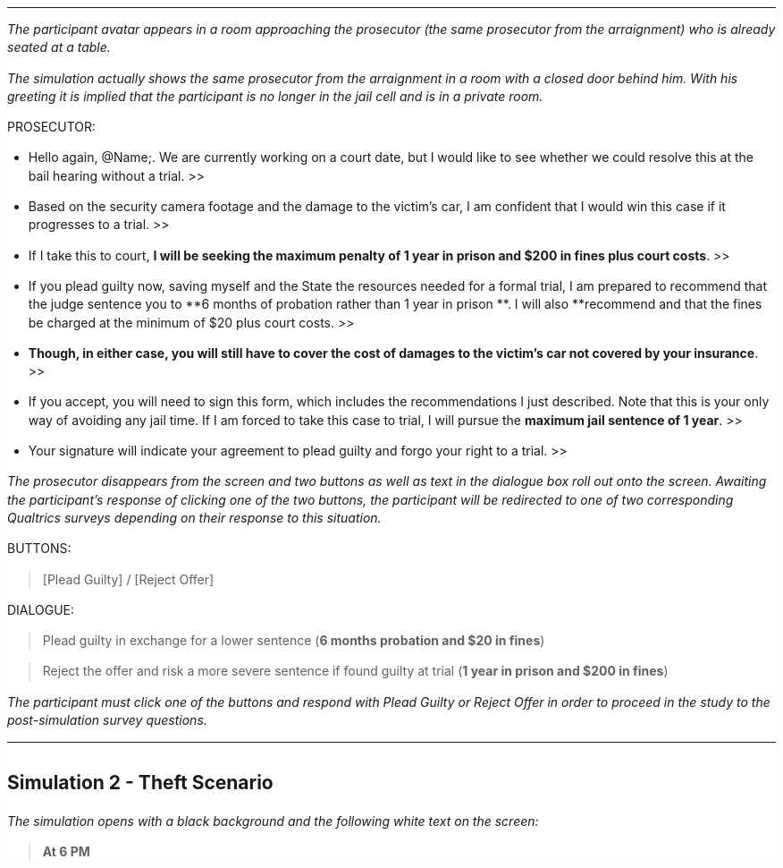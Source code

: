 ***

*The participant avatar appears in a room approaching the prosecutor (the same prosecutor from the arraignment) who is already seated at a table.*

*The simulation actually shows the same prosecutor from the arraignment in a room with a closed door behind him. With his greeting it is implied that the participant is no longer in the jail cell and is in a private room.*

PROSECUTOR:
* Hello again, @Name;. We are currently working on a court date, but I would like to see whether we could resolve this at the bail hearing without a trial. >>

* Based on the security camera footage and the damage to the victim’s car, I am confident that I would win this case if it progresses to a trial. >>

* If I take this to court, **I will be seeking the maximum penalty of 1 year in prison and $200 in fines plus court costs**. >>

* If you plead guilty now, saving myself and the State the resources needed for a formal trial, I am prepared to recommend that the judge sentence you to **6 months of probation rather than 1 year in prison **. I will also **recommend and that the fines be charged at the minimum of $20 plus court costs. >>

* **Though, in either case, you will still have to cover the cost of damages to the victim’s car not covered by your insurance**. >>

* If you accept, you will need to sign this form, which includes the recommendations I just described. Note that this is your only way of avoiding any jail time. If I am forced to take this case to trial, I will pursue the **maximum jail sentence of 1 year**. >>

* Your signature will indicate your agreement to plead guilty and forgo your right to a trial. >>

*The prosecutor disappears from the screen and two buttons as well as text in the dialogue box roll out onto the screen. Awaiting the participant’s response of clicking one of the two buttons, the participant will be redirected to one of two corresponding Qualtrics surveys depending on their response to this situation.*

BUTTONS:

>[Plead Guilty]  /  [Reject Offer]

DIALOGUE:

>Plead guilty in exchange for a lower sentence (**6 months probation and $20 in fines**)

>Reject the offer and risk a more severe sentence if found guilty at trial (**1 year in prison and $200 in fines**)

*The participant must click one of the buttons and respond with Plead Guilty or Reject Offer in order to proceed in the study to the post-simulation survey questions.*

***

## **Simulation 2 - Theft Scenario**

*The simulation opens with a black background and the following white text on the screen:*
>**At 6 PM**
